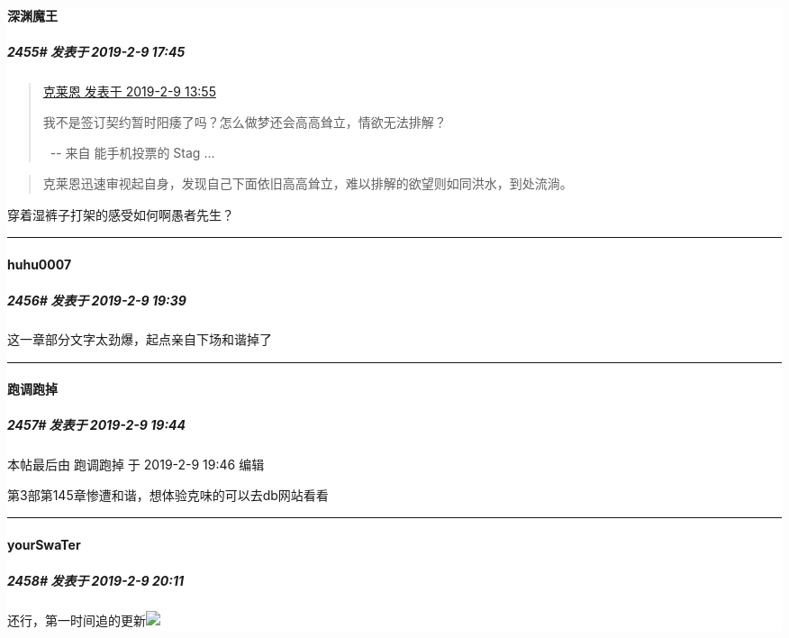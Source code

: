 ####  深渊魔王  
##### 2455#       发表于 2019-2-9 17:45



<blockquote><a href="httphttps://bbs.saraba1st.com/2b/forum.php?mod=redirect&amp;goto=findpost&amp;pid=42535551&amp;ptid=1595632" target="_blank">克莱恩 发表于 2019-2-9 13:55</a>

我不是签订契约暂时阳痿了吗？怎么做梦还会高高耸立，情欲无法排解？


  -- 来自 能手机投票的 Stag ...</blockquote><blockquote>克莱恩迅速审视起自身，发现自己下面依旧高高耸立，难以排解的欲望则如同洪水，到处流淌。</blockquote>
穿着湿裤子打架的感受如何啊愚者先生？







-----

####  huhu0007  
##### 2456#       发表于 2019-2-9 19:39




这一章部分文字太劲爆，起点亲自下场和谐掉了







-----

####  跑调跑掉  
##### 2457#       发表于 2019-2-9 19:44



 本帖最后由 跑调跑掉 于 2019-2-9 19:46 编辑 

第3部第145章惨遭和谐，想体验克味的可以去db网站看看







-----

####  yourSwaTer  
##### 2458#       发表于 2019-2-9 20:11




还行，第一时间追的更新<img src="https://static.saraba1st.com/image/smiley/face2017/001.png" referrerpolicy="no-referrer">




